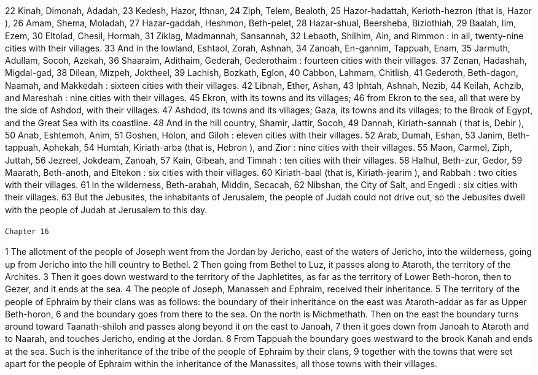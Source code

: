 22	Kinah, Dimonah, Adadah,
23	Kedesh, Hazor, Ithnan,
24	Ziph, Telem, Bealoth,
25	Hazor-hadattah, Kerioth-hezron (that is, Hazor ),
26	Amam, Shema, Moladah,
27	Hazar-gaddah, Heshmon, Beth-pelet,
28	Hazar-shual, Beersheba, Biziothiah,
29	Baalah, Iim, Ezem,
30	Eltolad, Chesil, Hormah,
31	Ziklag, Madmannah, Sansannah,
32	Lebaoth, Shilhim, Ain, and Rimmon : in all, twenty-nine cities with their villages.
33	And in the lowland, Eshtaol, Zorah, Ashnah,
34	Zanoah, En-gannim, Tappuah, Enam,
35	Jarmuth, Adullam, Socoh, Azekah,
36	Shaaraim, Adithaim, Gederah, Gederothaim : fourteen cities with their villages.
37	Zenan, Hadashah, Migdal-gad,
38	Dilean, Mizpeh, Joktheel,
39	Lachish, Bozkath, Eglon,
40	Cabbon, Lahmam, Chitlish,
41	Gederoth, Beth-dagon, Naamah, and Makkedah : sixteen cities with their villages.
42	Libnah, Ether, Ashan,
43	Iphtah, Ashnah, Nezib,
44	Keilah, Achzib, and Mareshah : nine cities with their villages.
45	Ekron, with its towns and its villages;
46	from Ekron to the sea, all that were by the side of Ashdod, with their villages.
47	Ashdod, its towns and its villages; Gaza, its towns and its villages; to the Brook of Egypt, and the Great Sea with its coastline.
48	And in the hill country, Shamir, Jattir, Socoh,
49	Dannah, Kiriath-sannah ( that is, Debir ),
50	Anab, Eshtemoh, Anim,
51	Goshen, Holon, and Giloh : eleven cities with their villages.
52	Arab, Dumah, Eshan,
53	Janim, Beth-tappuah, Aphekah,
54	Humtah, Kiriath-arba (that is, Hebron ), and Zior : nine cities with their villages.
55	Maon, Carmel, Ziph, Juttah,
56	Jezreel, Jokdeam, Zanoah,
57	Kain, Gibeah, and Timnah : ten cities with their villages.
58	Halhul, Beth-zur, Gedor,
59	Maarath, Beth-anoth, and Eltekon : six cities with their villages.
60	Kiriath-baal (that is, Kiriath-jearim ), and Rabbah : two cities with their villages.
61	In the wilderness, Beth-arabah, Middin, Secacah,
62	Nibshan, the City of Salt, and Engedi : six cities with their villages.
63	But the Jebusites, the inhabitants of Jerusalem, the people of Judah could not drive out, so the Jebusites dwell with the people of Judah at Jerusalem to this day.

	Chapter 16

1	The allotment of the people of Joseph went from the Jordan by Jericho, east of the waters of Jericho, into the wilderness, going up from Jericho into the hill country to Bethel.
2	Then going from Bethel to Luz, it passes along to Ataroth, the territory of the Archites.
3	Then it goes down westward to the territory of the Japhletites, as far as the territory of Lower Beth-horon, then to Gezer, and it ends at the sea.
4	The people of Joseph, Manasseh and Ephraim, received their inheritance.
5	The territory of the people of Ephraim by their clans was as follows: the boundary of their inheritance on the east was Ataroth-addar as far as Upper Beth-horon,
6	and the boundary goes from there to the sea. On the north is Michmethath. Then on the east the boundary turns around toward Taanath-shiloh and passes along beyond it on the east to Janoah,
7	then it goes down from Janoah to Ataroth and to Naarah, and touches Jericho, ending at the Jordan.
8	From Tappuah the boundary goes westward to the brook Kanah and ends at the sea. Such is the inheritance of the tribe of the people of Ephraim by their clans,
9	together with the towns that were set apart for the people of Ephraim within the inheritance of the Manassites, all those towns with their villages.